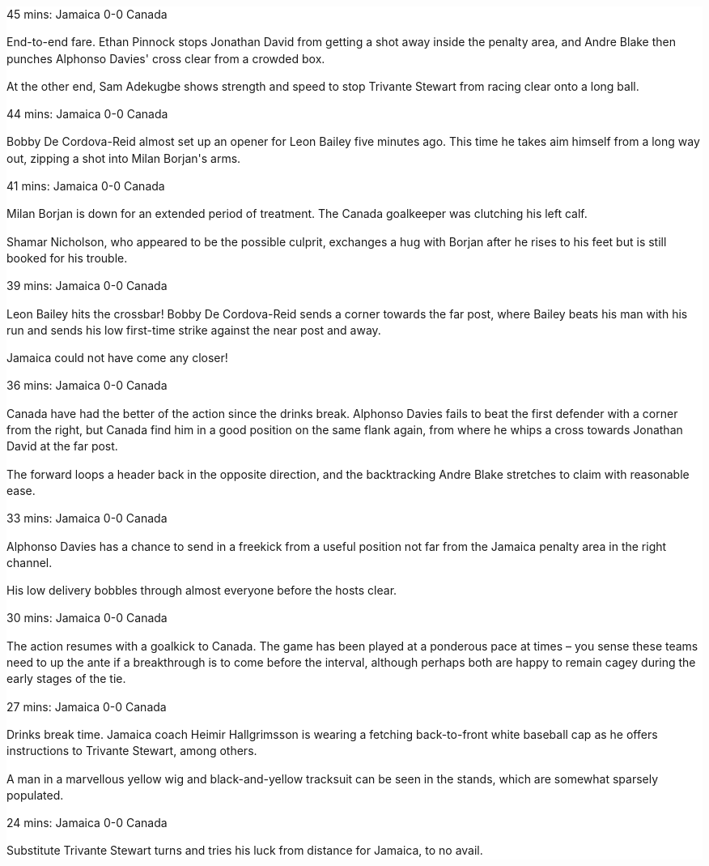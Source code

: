 45 mins: Jamaica 0-0 Canada

End-to-end fare. Ethan Pinnock stops Jonathan David from getting a shot away inside the penalty area, and Andre Blake then punches Alphonso Davies' cross clear from a crowded box.

At the other end, Sam Adekugbe shows strength and speed to stop Trivante Stewart from racing clear onto a long ball.

44 mins: Jamaica 0-0 Canada

Bobby De Cordova-Reid almost set up an opener for Leon Bailey five minutes ago. This time he takes aim himself from a long way out, zipping a shot into Milan Borjan's arms.

41 mins: Jamaica 0-0 Canada

Milan Borjan is down for an extended period of treatment. The Canada goalkeeper was clutching his left calf.

Shamar Nicholson, who appeared to be the possible culprit, exchanges a hug with Borjan after he rises to his feet but is still booked for his trouble.

39 mins: Jamaica 0-0 Canada

Leon Bailey hits the crossbar! Bobby De Cordova-Reid sends a corner towards the far post, where Bailey beats his man with his run and sends his low first-time strike against the near post and away.

Jamaica could not have come any closer!

36 mins: Jamaica 0-0 Canada

Canada have had the better of the action since the drinks break. Alphonso Davies fails to beat the first defender with a corner from the right, but Canada find him in a good position on the same flank again, from where he whips a cross towards Jonathan David at the far post.

The forward loops a header back in the opposite direction, and the backtracking Andre Blake stretches to claim with reasonable ease.

33 mins: Jamaica 0-0 Canada

Alphonso Davies has a chance to send in a freekick from a useful position not far from the Jamaica penalty area in the right channel.

His low delivery bobbles through almost everyone before the hosts clear.

30 mins: Jamaica 0-0 Canada

The action resumes with a goalkick to Canada. The game has been played at a ponderous pace at times – you sense these teams need to up the ante if a breakthrough is to come before the interval, although perhaps both are happy to remain cagey during the early stages of the tie.

27 mins: Jamaica 0-0 Canada

Drinks break time. Jamaica coach Heimir Hallgrimsson is wearing a fetching back-to-front white baseball cap as he offers instructions to Trivante Stewart, among others.

A man in a marvellous yellow wig and black-and-yellow tracksuit can be seen in the stands, which are somewhat sparsely populated.

24 mins: Jamaica 0-0 Canada

Substitute Trivante Stewart turns and tries his luck from distance for Jamaica, to no avail.
